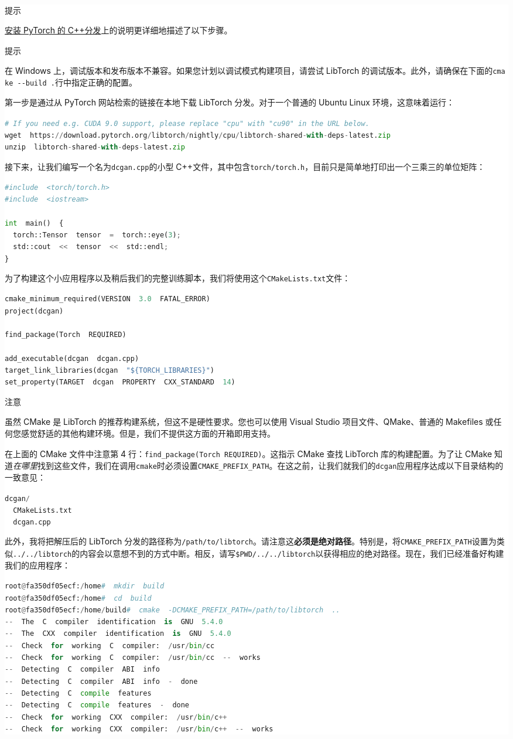 提示

[安装 PyTorch 的 C++分发](https://pytorch.org/cppdocs/installing.html)上的说明更详细地描述了以下步骤。

提示

在 Windows 上，调试版本和发布版本不兼容。如果您计划以调试模式构建项目，请尝试 LibTorch 的调试版本。此外，请确保在下面的`cmake --build .`行中指定正确的配置。

第一步是通过从 PyTorch 网站检索的链接在本地下载 LibTorch 分发。对于一个普通的 Ubuntu Linux 环境，这意味着运行：

```py
# If you need e.g. CUDA 9.0 support, please replace "cpu" with "cu90" in the URL below.
wget  https://download.pytorch.org/libtorch/nightly/cpu/libtorch-shared-with-deps-latest.zip
unzip  libtorch-shared-with-deps-latest.zip 
```

接下来，让我们编写一个名为`dcgan.cpp`的小型 C++文件，其中包含`torch/torch.h`，目前只是简单地打印出一个三乘三的单位矩阵：

```py
#include  <torch/torch.h>
#include  <iostream>

int  main()  {
  torch::Tensor  tensor  =  torch::eye(3);
  std::cout  <<  tensor  <<  std::endl;
} 
```

为了构建这个小应用程序以及稍后我们的完整训练脚本，我们将使用这个`CMakeLists.txt`文件：

```py
cmake_minimum_required(VERSION  3.0  FATAL_ERROR)
project(dcgan)

find_package(Torch  REQUIRED)

add_executable(dcgan  dcgan.cpp)
target_link_libraries(dcgan  "${TORCH_LIBRARIES}")
set_property(TARGET  dcgan  PROPERTY  CXX_STANDARD  14) 
```

注意

虽然 CMake 是 LibTorch 的推荐构建系统，但这不是硬性要求。您也可以使用 Visual Studio 项目文件、QMake、普通的 Makefiles 或任何您感觉舒适的其他构建环境。但是，我们不提供这方面的开箱即用支持。

在上面的 CMake 文件中注意第 4 行：`find_package(Torch REQUIRED)`。这指示 CMake 查找 LibTorch 库的构建配置。为了让 CMake 知道*在哪里*找到这些文件，我们在调用`cmake`时必须设置`CMAKE_PREFIX_PATH`。在这之前，让我们就我们的`dcgan`应用程序达成以下目录结构的一致意见：

```py
dcgan/
  CMakeLists.txt
  dcgan.cpp 
```

此外，我将把解压后的 LibTorch 分发的路径称为`/path/to/libtorch`。请注意这**必须是绝对路径**。特别是，将`CMAKE_PREFIX_PATH`设置为类似`../../libtorch`的内容会以意想不到的方式中断。相反，请写`$PWD/../../libtorch`以获得相应的绝对路径。现在，我们已经准备好构建我们的应用程序：

```py
root@fa350df05ecf:/home#  mkdir  build
root@fa350df05ecf:/home#  cd  build
root@fa350df05ecf:/home/build#  cmake  -DCMAKE_PREFIX_PATH=/path/to/libtorch  ..
--  The  C  compiler  identification  is  GNU  5.4.0
--  The  CXX  compiler  identification  is  GNU  5.4.0
--  Check  for  working  C  compiler:  /usr/bin/cc
--  Check  for  working  C  compiler:  /usr/bin/cc  --  works
--  Detecting  C  compiler  ABI  info
--  Detecting  C  compiler  ABI  info  -  done
--  Detecting  C  compile  features
--  Detecting  C  compile  features  -  done
--  Check  for  working  CXX  compiler:  /usr/bin/c++
--  Check  for  working  CXX  compiler:  /usr/bin/c++  --  works
```